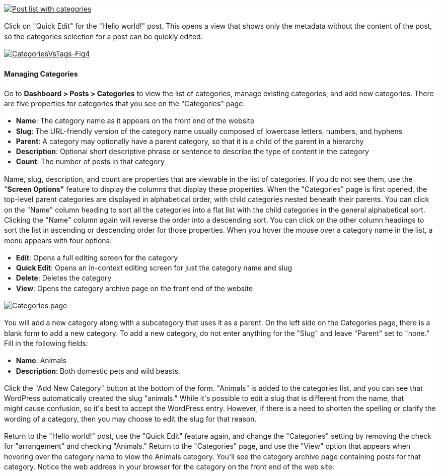 [![Post list with categories](https://make.wordpress.org/training/files/2014/11/CategoriesVsTags-Fig3-1024x344.png)](https://make.wordpress.org/training/files/2014/11/CategoriesVsTags-Fig3.png) 

Click on "Quick Edit" for the "Hello world!" post. This opens a view that shows only the metadata without the content of the post, so the categories selection for a post can be quickly edited. 

[![CategoriesVsTags-Fig4](https://make.wordpress.org/training/files/2014/11/CategoriesVsTags-Fig4-1024x294.png)](https://make.wordpress.org/training/files/2014/11/CategoriesVsTags-Fig4.png)

#### Managing Categories

Go to **Dashboard > Posts > Categories** to view the list of categories, manage existing categories, and add new categories. There are five properties for categories that you see on the "Categories" page:

*   **Name**: The category name as it appears on the front end of the website
*   **Slug**: The URL-friendly version of the category name usually composed of lowercase letters, numbers, and hyphens
*   **Parent**: A category may optionally have a parent category, so that it is a child of the parent in a hierarchy
*   **Description**: Optional short descriptive phrase or sentence to describe the type of content in the category
*   **Count**: The number of posts in that category

Name, slug, description, and count are properties that are viewable in the list of categories. If you do not see them, use the "**Screen Options"** feature to display the columns that display these properties. When the "Categories" page is first opened, the top-level parent categories are displayed in alphabetical order, with child categories nested beneath their parents. You can click on the "Name" column heading to sort all the categories into a flat list with the child categories in the general alphabetical sort. Clicking the "Name" column again will reverse the order into a descending sort. You can click on the other column headings to sort the list in ascending or descending order for those properties. When you hover the mouse over a category name in the list, a menu appears with four options:

*   **Edit**: Opens a full editing screen for the category
*   **Quick Edit**: Opens an in-context editing screen for just the category name and slug
*   **Delete**: Deletes the category
*   **View**: Opens the category archive page on the front end of the website

[![Categories page](https://make.wordpress.org/training/files/2014/11/CategoriesVsTags-Fig5b-1024x434.png)](https://make.wordpress.org/training/files/2014/11/CategoriesVsTags-Fig5b.png) 

You will add a new category along with a subcategory that uses it as a parent. On the left side on the Categories page, there is a blank form to add a new category. To add a new category, do not enter anything for the "Slug" and leave "Parent" set to "none." Fill in the following fields:

*   **Name**: Animals
*   **Description**: Both domestic pets and wild beasts.

Click the "Add New Category" button at the bottom of the form. "Animals" is added to the categories list, and you can see that WordPress automatically created the slug "animals." While it's possible to edit a slug that is different from the name, that might cause confusion, so it's best to accept the WordPress entry. However, if there is a need to shorten the spelling or clarify the wording of a category, then you may choose to edit the slug for that reason. 

Return to the "Hello world!" post, use the "Quick Edit" feature again, and change the "Categories" setting by removing the check for "arrangement" and checking "Animals." Return to the "Categories" page, and use the "View" option that appears when hovering over the category name to view the Animals category. You'll see the category archive page containing posts for that category. Notice the web address in your browser for the category on the front end of the web site: 
